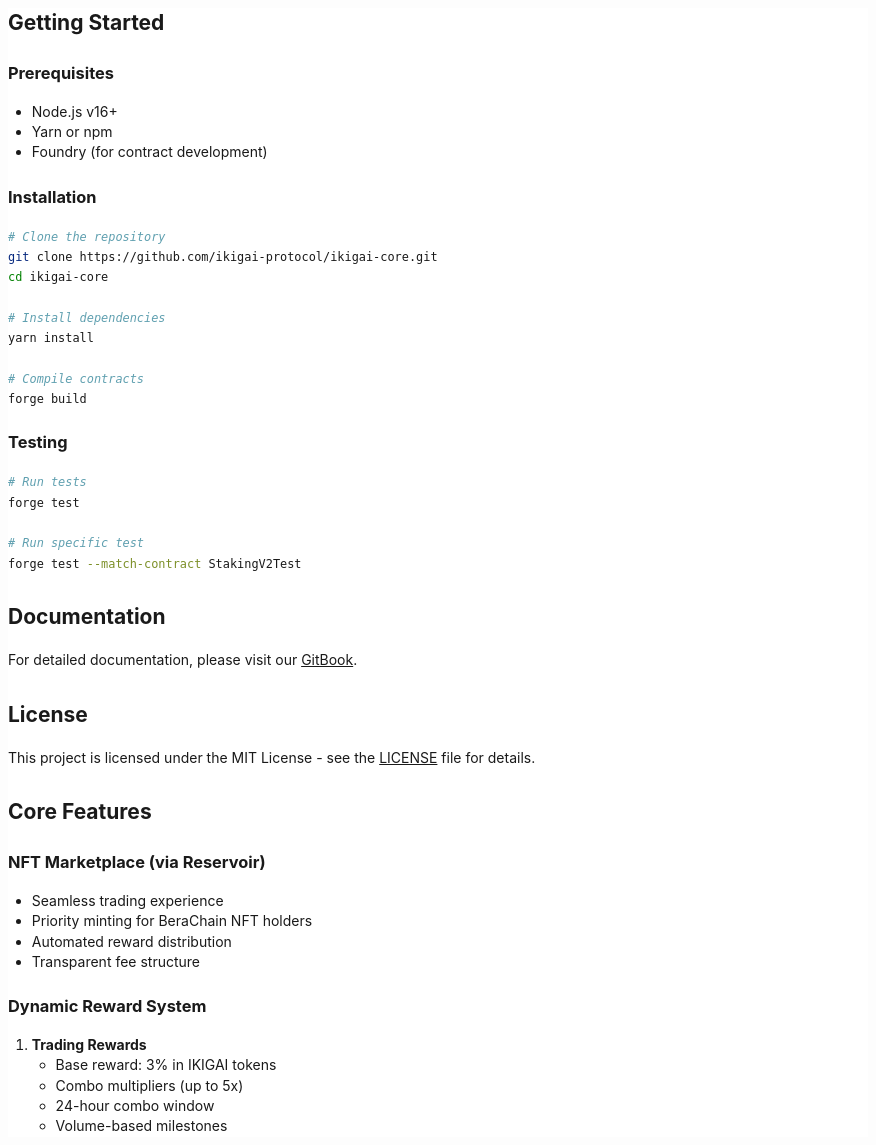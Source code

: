 ## Getting Started

### Prerequisites

- Node.js v16+
- Yarn or npm
- Foundry (for contract development)

### Installation

```bash
# Clone the repository
git clone https://github.com/ikigai-protocol/ikigai-core.git
cd ikigai-core

# Install dependencies
yarn install

# Compile contracts
forge build
```

### Testing

```bash
# Run tests
forge test

# Run specific test
forge test --match-contract StakingV2Test
```

## Documentation

For detailed documentation, please visit our [GitBook](https://docs.ikigai.xyz).

## License

This project is licensed under the MIT License - see the [LICENSE](LICENSE) file for details.

## Core Features

### NFT Marketplace (via Reservoir)
- Seamless trading experience
- Priority minting for BeraChain NFT holders
- Automated reward distribution
- Transparent fee structure

### Dynamic Reward System
1. **Trading Rewards**
   - Base reward: 3% in IKIGAI tokens
   - Combo multipliers (up to 5x)
   - 24-hour combo window
   - Volume-based milestones
